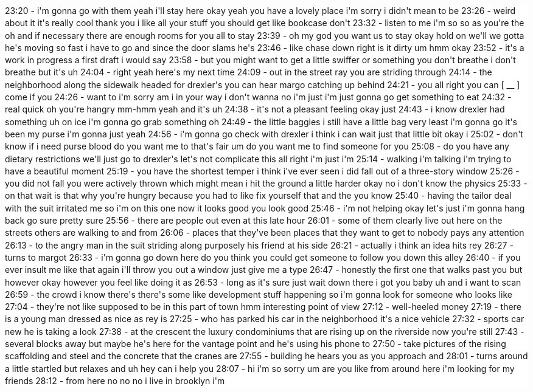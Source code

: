 23:20 - i'm gonna go with them yeah i'll stay here okay yeah you have a lovely place i'm sorry i didn't mean to be
23:26 - weird about it it's really cool thank you i like all your stuff you should get like bookcase don't
23:32 - listen to me i'm so so as you're the oh and if necessary there are enough rooms for you all to stay
23:39 - oh my god you want us to stay okay hold on we'll we gotta he's moving so fast i have to go and since the door slams he's
23:46 - like chase down right is it dirty um hmm okay
23:52 - it's a work in progress a first draft i would say
23:58 - but you might want to get a little swiffer or something you don't breathe i don't breathe but it's uh
24:04 - right yeah here's my next time
24:09 - out in the street ray you are striding through
24:14 - the neighborhood along the sidewalk headed for drexler's you can hear margo catching up behind
24:21 - you all right you can [ __ ] come if you
24:26 - want to i'm sorry am i in your way i don't wanna no i'm just i'm just gonna go get something to eat
24:32 - real quick oh you're hangry mm-hmm yeah and it's uh
24:38 - it's not a pleasant feeling okay just
24:43 - i know drexler had something uh on ice i'm gonna go grab something oh
24:49 - the little baggies i still have a little bag very least i'm gonna go it's been my purse i'm gonna just yeah
24:56 - i'm gonna go check with drexler i think i can wait just that little bit okay i
25:02 - don't know if i need purse blood do you want me to that's fair um do you want me to find someone for you
25:08 - do you have any dietary restrictions we'll just go to drexler's let's not complicate this all right i'm just i'm
25:14 - walking i'm talking i'm trying to have a beautiful moment
25:19 - you have the shortest temper i think i've ever seen i did fall out of a three-story window
25:26 - you did not fall you were actively thrown which might mean i hit the ground a little harder okay no i don't know the physics
25:33 - on that wait is that why you're hungry because you had to like fix yourself that and the you know
25:40 - having the tailor deal with the suit irritated me so i'm on this one now it looks good you look good
25:46 - i'm not helping okay let's just i'm gonna hang back go sure pretty sure
25:56 - there are people out even at this late hour
26:01 - some of them clearly live out here on the streets others are walking to and from
26:06 - places that they've been places that they want to get to nobody pays any attention
26:13 - to the angry man in the suit striding along purposely his friend at his side
26:21 - actually i think an idea hits rey
26:27 - turns to margot
26:33 - i'm gonna go down here do you think you could get someone to follow you down this alley
26:40 - if you ever insult me like that again i'll throw you out a window just give me a type
26:47 - honestly the first one that walks past you but however okay however you feel like doing it as
26:53 - long as it's sure just wait down there i got you baby uh and i want to scan
26:59 - the crowd i know there's there's some like development stuff happening so i'm gonna look for someone who looks like
27:04 - they're not like supposed to be in this part of town hmm interesting point of view
27:12 - well-heeled money
27:19 - there is a young man dressed as nice as rey is
27:25 - who has parked his car in the neighborhood it's a nice vehicle
27:32 - sports car new he is taking a look
27:38 - at the crescent the luxury condominiums that are rising up on the riverside now you're still
27:43 - several blocks away but maybe he's here for the vantage point and he's using his phone to
27:50 - take pictures of the rising scaffolding and steel and the concrete that the cranes are
27:55 - building he hears you as you approach and
28:01 - turns around a little startled but relaxes and uh hey can i help you
28:07 - hi i'm so sorry um are you like from around here i'm looking for my friends
28:12 - from here no no no i live in brooklyn i'm